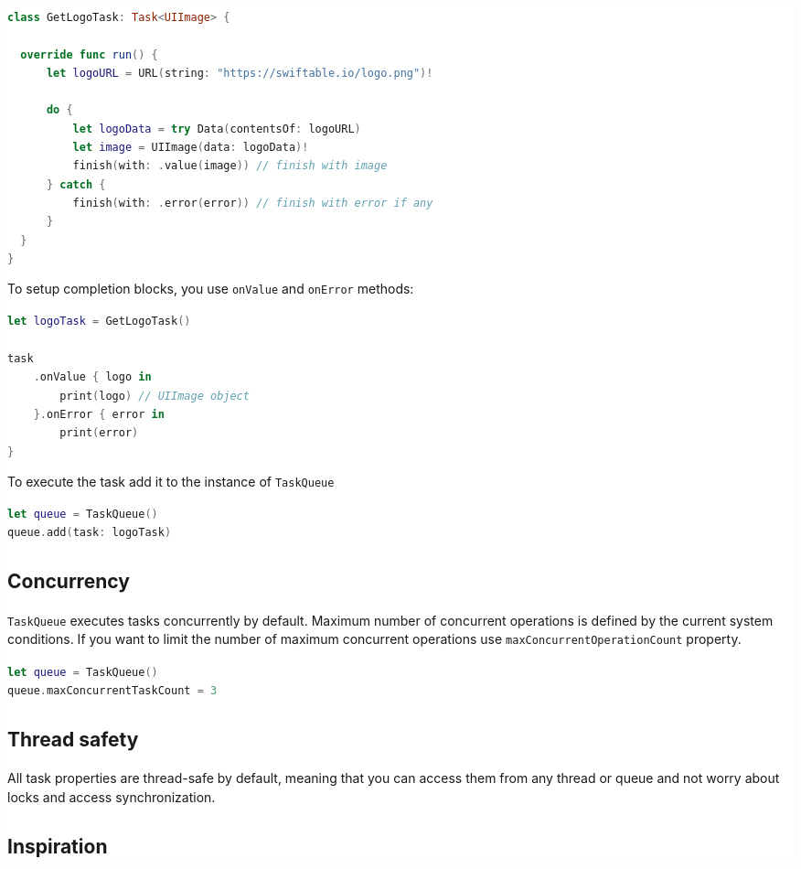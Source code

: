 ```swift
class GetLogoTask: Task<UIImage> {

  override func run() {
      let logoURL = URL(string: "https://swiftable.io/logo.png")!

      do {
          let logoData = try Data(contentsOf: logoURL)
          let image = UIImage(data: logoData)!
          finish(with: .value(image)) // finish with image
      } catch {
          finish(with: .error(error)) // finish with error if any
      }
  }
}
```

To setup completion blocks, you use `onValue` and `onError` methods:

```swift
let logoTask = GetLogoTask()

task
    .onValue { logo in
        print(logo) // UIImage object
    }.onError { error in
        print(error)
}
```

To execute the task add it to the instance of `TaskQueue`

```swift
let queue = TaskQueue()
queue.add(task: logoTask)
```

## Concurrency

`TaskQueue` executes tasks concurrently by default. Maximum number of concurrent
operations is defined by the current system conditions. If you want to limit the
number of maximum concurrent operations use `maxConcurrentOperationCount` property.

```swift
let queue = TaskQueue()
queue.maxConcurrentTaskCount = 3
```

## Thread safety

All task properties are thread-safe by default, meaning that you can access them
from any thread or queue and not worry about locks and access synchronization.

## Inspiration
